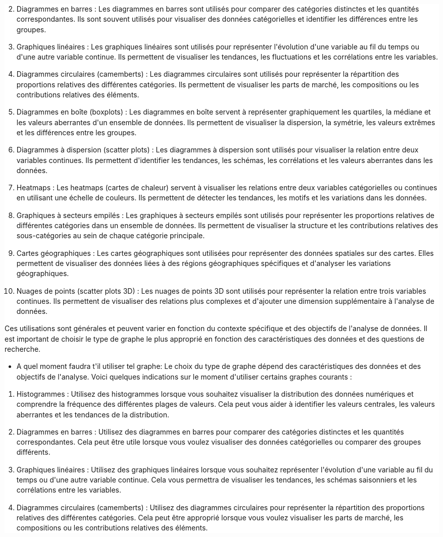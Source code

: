 2. Diagrammes en barres : Les diagrammes en barres sont utilisés pour comparer des catégories distinctes et les quantités correspondantes. Ils sont souvent utilisés pour visualiser des données catégorielles et identifier les différences entre les groupes.

3. Graphiques linéaires : Les graphiques linéaires sont utilisés pour représenter l'évolution d'une variable au fil du temps ou d'une autre variable continue. Ils permettent de visualiser les tendances, les fluctuations et les corrélations entre les variables.

4. Diagrammes circulaires (camemberts) : Les diagrammes circulaires sont utilisés pour représenter la répartition des proportions relatives des différentes catégories. Ils permettent de visualiser les parts de marché, les compositions ou les contributions relatives des éléments.

5. Diagrammes en boîte (boxplots) : Les diagrammes en boîte servent à représenter graphiquement les quartiles, la médiane et les valeurs aberrantes d'un ensemble de données. Ils permettent de visualiser la dispersion, la symétrie, les valeurs extrêmes et les différences entre les groupes.

6. Diagrammes à dispersion (scatter plots) : Les diagrammes à dispersion sont utilisés pour visualiser la relation entre deux variables continues. Ils permettent d'identifier les tendances, les schémas, les corrélations et les valeurs aberrantes dans les données.

7. Heatmaps : Les heatmaps (cartes de chaleur) servent à visualiser les relations entre deux variables catégorielles ou continues en utilisant une échelle de couleurs. Ils permettent de détecter les tendances, les motifs et les variations dans les données.

8. Graphiques à secteurs empilés : Les graphiques à secteurs empilés sont utilisés pour représenter les proportions relatives de différentes catégories dans un ensemble de données. Ils permettent de visualiser la structure et les contributions relatives des sous-catégories au sein de chaque catégorie principale.

9. Cartes géographiques : Les cartes géographiques sont utilisées pour représenter des données spatiales sur des cartes. Elles permettent de visualiser des données liées à des régions géographiques spécifiques et d'analyser les variations géographiques.

10. Nuages de points (scatter plots 3D) : Les nuages de points 3D sont utilisés pour représenter la relation entre trois variables continues. Ils permettent de visualiser des relations plus complexes et d'ajouter une dimension supplémentaire à l'analyse de données.

Ces utilisations sont générales et peuvent varier en fonction du contexte spécifique et des objectifs de l'analyse de données. Il est important de choisir le type de graphe le plus approprié en fonction des caractéristiques des données et des questions de recherche.
 - A quel moment faudra t'il utiliser tel graphe:
 Le choix du type de graphe dépend des caractéristiques des données et des objectifs de l'analyse. Voici quelques indications sur le moment d'utiliser certains graphes courants :

1. Histogrammes : Utilisez des histogrammes lorsque vous souhaitez visualiser la distribution des données numériques et comprendre la fréquence des différentes plages de valeurs. Cela peut vous aider à identifier les valeurs centrales, les valeurs aberrantes et les tendances de la distribution.

2. Diagrammes en barres : Utilisez des diagrammes en barres pour comparer des catégories distinctes et les quantités correspondantes. Cela peut être utile lorsque vous voulez visualiser des données catégorielles ou comparer des groupes différents.

3. Graphiques linéaires : Utilisez des graphiques linéaires lorsque vous souhaitez représenter l'évolution d'une variable au fil du temps ou d'une autre variable continue. Cela vous permettra de visualiser les tendances, les schémas saisonniers et les corrélations entre les variables.

4. Diagrammes circulaires (camemberts) : Utilisez des diagrammes circulaires pour représenter la répartition des proportions relatives des différentes catégories. Cela peut être approprié lorsque vous voulez visualiser les parts de marché, les compositions ou les contributions relatives des éléments.
